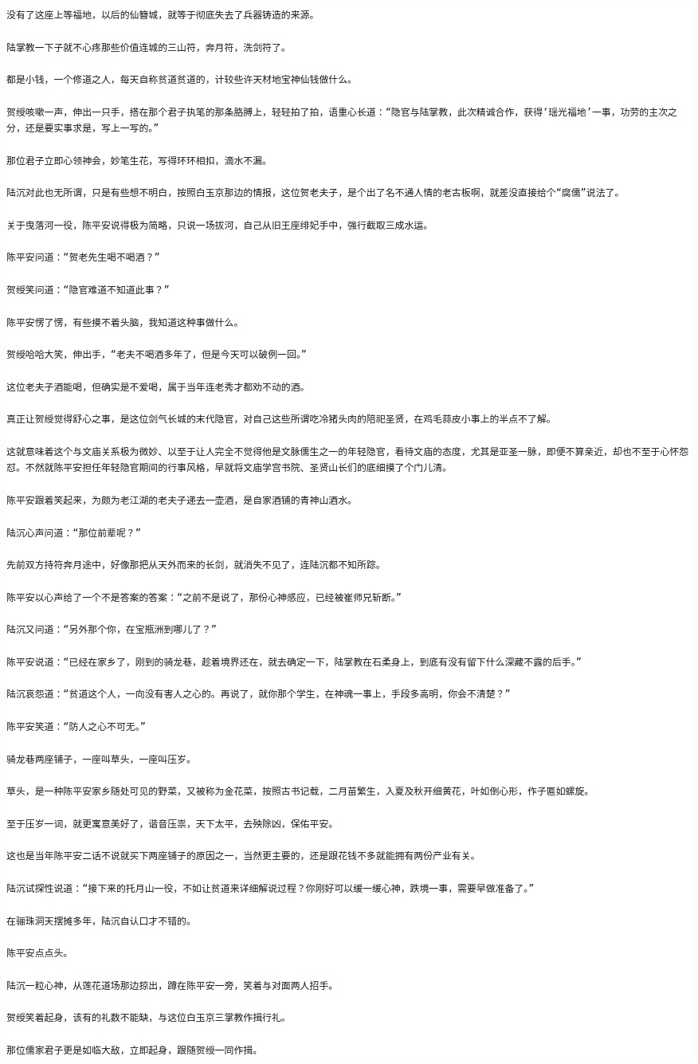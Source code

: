     没有了这座上等福地，以后的仙簪城，就等于彻底失去了兵器铸造的来源。

    陆掌教一下子就不心疼那些价值连城的三山符，奔月符，洗剑符了。

    都是小钱，一个修道之人，每天自称贫道贫道的，计较些许天材地宝神仙钱做什么。

    贺绶咳嗽一声，伸出一只手，搭在那个君子执笔的那条胳膊上，轻轻拍了拍，语重心长道：“隐官与陆掌教，此次精诚合作，获得‘瑶光福地’一事，功劳的主次之分，还是要实事求是，写上一写的。”

    那位君子立即心领神会，妙笔生花，写得环环相扣，滴水不漏。

    陆沉对此也无所谓，只是有些想不明白，按照白玉京那边的情报，这位贺老夫子，是个出了名不通人情的老古板啊，就差没直接给个“腐儒”说法了。

    关于曳落河一役，陈平安说得极为简略，只说一场拔河，自己从旧王座绯妃手中，强行截取三成水运。

    陈平安问道：“贺老先生喝不喝酒？”

    贺绶笑问道：“隐官难道不知道此事？”

    陈平安愣了愣，有些摸不着头脑，我知道这种事做什么。

    贺绶哈哈大笑，伸出手，“老夫不喝酒多年了，但是今天可以破例一回。”

    这位老夫子酒能喝，但确实是不爱喝，属于当年连老秀才都劝不动的酒。

    真正让贺绶觉得舒心之事，是这位剑气长城的末代隐官，对自己这些所谓吃冷猪头肉的陪祀圣贤，在鸡毛蒜皮小事上的半点不了解。

    这就意味着这个与文庙关系极为微妙、以至于让人完全不觉得他是文脉儒生之一的年轻隐官，看待文庙的态度，尤其是亚圣一脉，即便不算亲近，却也不至于心怀怨怼。不然就陈平安担任年轻隐官期间的行事风格，早就将文庙学宫书院、圣贤山长们的底细摸了个门儿清。

    陈平安跟着笑起来，为颇为老江湖的老夫子递去一壶酒，是自家酒铺的青神山酒水。

    陆沉心声问道：“那位前辈呢？”

    先前双方持符奔月途中，好像那把从天外而来的长剑，就消失不见了，连陆沉都不知所踪。

    陈平安以心声给了一个不是答案的答案：“之前不是说了，那份心神感应，已经被崔师兄斩断。”

    陆沉又问道：“另外那个你，在宝瓶洲到哪儿了？”

    陈平安说道：“已经在家乡了，刚到的骑龙巷，趁着境界还在，就去确定一下，陆掌教在石柔身上，到底有没有留下什么深藏不露的后手。”

    陆沉哀怨道：“贫道这个人，一向没有害人之心的。再说了，就你那个学生，在神魂一事上，手段多高明，你会不清楚？”

    陈平安笑道：“防人之心不可无。”

    骑龙巷两座铺子，一座叫草头，一座叫压岁。

    草头，是一种陈平安家乡随处可见的野菜，又被称为金花菜，按照古书记载，二月苗繁生，入夏及秋开细黄花，叶如倒心形，作子匾如螺旋。

    至于压岁一词，就更寓意美好了，谐音压祟，天下太平，去殃除凶，保佑平安。

    这也是当年陈平安二话不说就买下两座铺子的原因之一，当然更主要的，还是跟花钱不多就能拥有两份产业有关。

    陆沉试探性说道：“接下来的托月山一役，不如让贫道来详细解说过程？你刚好可以缓一缓心神，跌境一事，需要早做准备了。”

    在骊珠洞天摆摊多年，陆沉自认口才不错的。

    陈平安点点头。

    陆沉一粒心神，从莲花道场那边掠出，蹲在陈平安一旁，笑着与对面两人招手。

    贺绶笑着起身，该有的礼数不能缺，与这位白玉京三掌教作揖行礼。

    那位儒家君子更是如临大敌，立即起身，跟随贺绶一同作揖。
